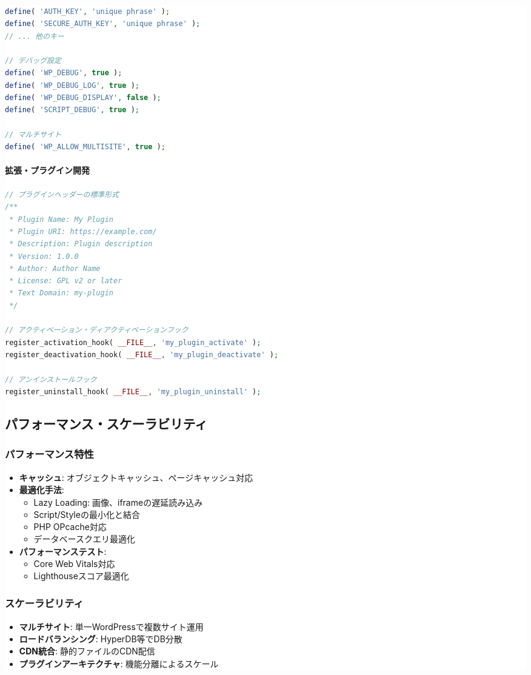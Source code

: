 ```php
define( 'AUTH_KEY', 'unique phrase' );
define( 'SECURE_AUTH_KEY', 'unique phrase' );
// ... 他のキー

// デバッグ設定
define( 'WP_DEBUG', true );
define( 'WP_DEBUG_LOG', true );
define( 'WP_DEBUG_DISPLAY', false );
define( 'SCRIPT_DEBUG', true );

// マルチサイト
define( 'WP_ALLOW_MULTISITE', true );
```

#### 拡張・プラグイン開発
```php
// プラグインヘッダーの標準形式
/**
 * Plugin Name: My Plugin
 * Plugin URI: https://example.com/
 * Description: Plugin description
 * Version: 1.0.0
 * Author: Author Name
 * License: GPL v2 or later
 * Text Domain: my-plugin
 */

// アクティベーション・ディアクティベーションフック
register_activation_hook( __FILE__, 'my_plugin_activate' );
register_deactivation_hook( __FILE__, 'my_plugin_deactivate' );

// アンインストールフック
register_uninstall_hook( __FILE__, 'my_plugin_uninstall' );
```

## パフォーマンス・スケーラビリティ
### パフォーマンス特性
- **キャッシュ**: オブジェクトキャッシュ、ページキャッシュ対応
- **最適化手法**: 
  - Lazy Loading: 画像、iframeの遅延読み込み
  - Script/Styleの最小化と結合
  - PHP OPcache対応
  - データベースクエリ最適化
- **パフォーマンステスト**: 
  - Core Web Vitals対応
  - Lighthouseスコア最適化

### スケーラビリティ
- **マルチサイト**: 単一WordPressで複数サイト運用
- **ロードバランシング**: HyperDB等でDB分散
- **CDN統合**: 静的ファイルのCDN配信
- **プラグインアーキテクチャ**: 機能分離によるスケール
